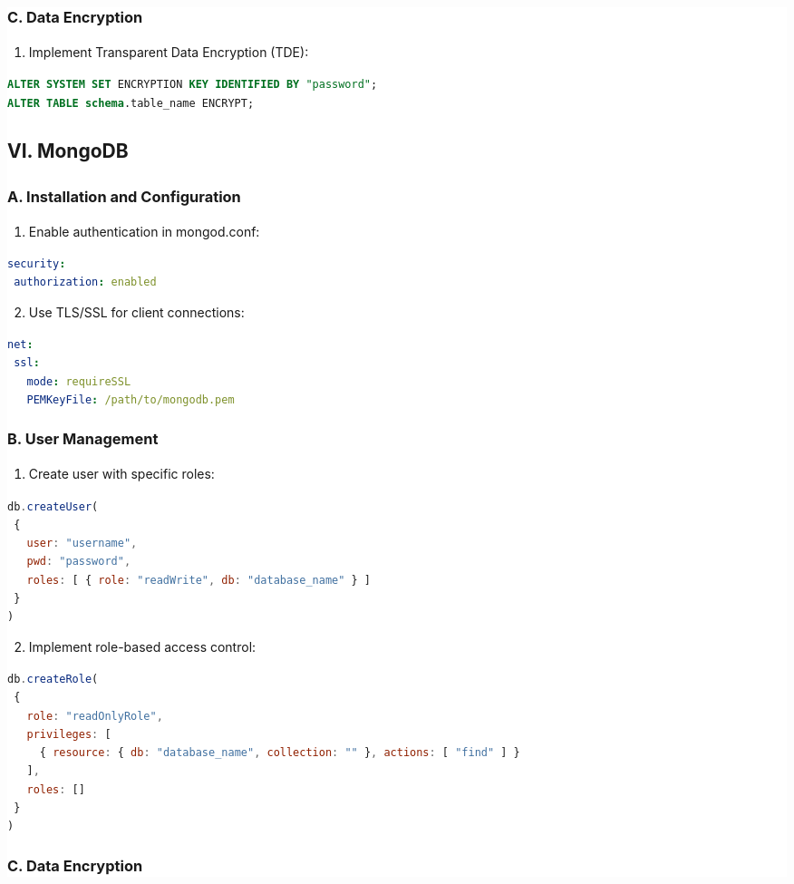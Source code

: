### C. Data Encryption

1. Implement Transparent Data Encryption (TDE):
```sql
ALTER SYSTEM SET ENCRYPTION KEY IDENTIFIED BY "password";
ALTER TABLE schema.table_name ENCRYPT;
```

## VI. MongoDB

### A. Installation and Configuration

1. Enable authentication in mongod.conf:
```yaml
security:
 authorization: enabled
```

2. Use TLS/SSL for client connections:
```yaml
net:
 ssl:
   mode: requireSSL
   PEMKeyFile: /path/to/mongodb.pem
```

### B. User Management

1. Create user with specific roles:
```javascript
db.createUser(
 {
   user: "username",
   pwd: "password",
   roles: [ { role: "readWrite", db: "database_name" } ]
 }
)
```

2. Implement role-based access control:
```javascript
db.createRole(
 {
   role: "readOnlyRole",
   privileges: [
	 { resource: { db: "database_name", collection: "" }, actions: [ "find" ] }
   ],
   roles: []
 }
)
```

### C. Data Encryption
